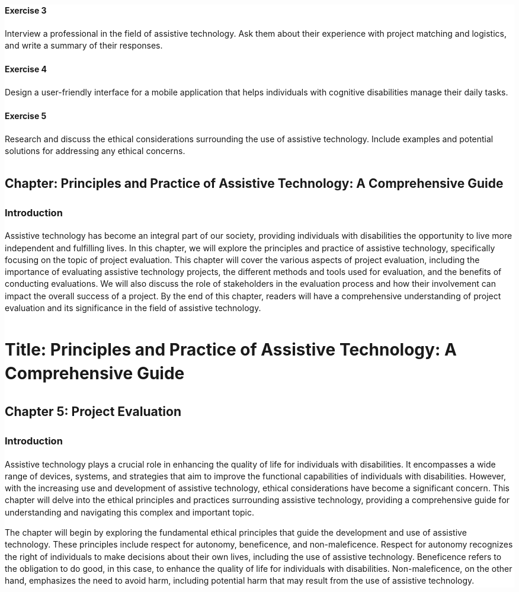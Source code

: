 #### Exercise 3
Interview a professional in the field of assistive technology. Ask them about their experience with project matching and logistics, and write a summary of their responses.

#### Exercise 4
Design a user-friendly interface for a mobile application that helps individuals with cognitive disabilities manage their daily tasks.

#### Exercise 5
Research and discuss the ethical considerations surrounding the use of assistive technology. Include examples and potential solutions for addressing any ethical concerns.


## Chapter: Principles and Practice of Assistive Technology: A Comprehensive Guide

### Introduction

Assistive technology has become an integral part of our society, providing individuals with disabilities the opportunity to live more independent and fulfilling lives. In this chapter, we will explore the principles and practice of assistive technology, specifically focusing on the topic of project evaluation. This chapter will cover the various aspects of project evaluation, including the importance of evaluating assistive technology projects, the different methods and tools used for evaluation, and the benefits of conducting evaluations. We will also discuss the role of stakeholders in the evaluation process and how their involvement can impact the overall success of a project. By the end of this chapter, readers will have a comprehensive understanding of project evaluation and its significance in the field of assistive technology.


# Title: Principles and Practice of Assistive Technology: A Comprehensive Guide

## Chapter 5: Project Evaluation




### Introduction

Assistive technology plays a crucial role in enhancing the quality of life for individuals with disabilities. It encompasses a wide range of devices, systems, and strategies that aim to improve the functional capabilities of individuals with disabilities. However, with the increasing use and development of assistive technology, ethical considerations have become a significant concern. This chapter will delve into the ethical principles and practices surrounding assistive technology, providing a comprehensive guide for understanding and navigating this complex and important topic.

The chapter will begin by exploring the fundamental ethical principles that guide the development and use of assistive technology. These principles include respect for autonomy, beneficence, and non-maleficence. Respect for autonomy recognizes the right of individuals to make decisions about their own lives, including the use of assistive technology. Beneficence refers to the obligation to do good, in this case, to enhance the quality of life for individuals with disabilities. Non-maleficence, on the other hand, emphasizes the need to avoid harm, including potential harm that may result from the use of assistive technology.
